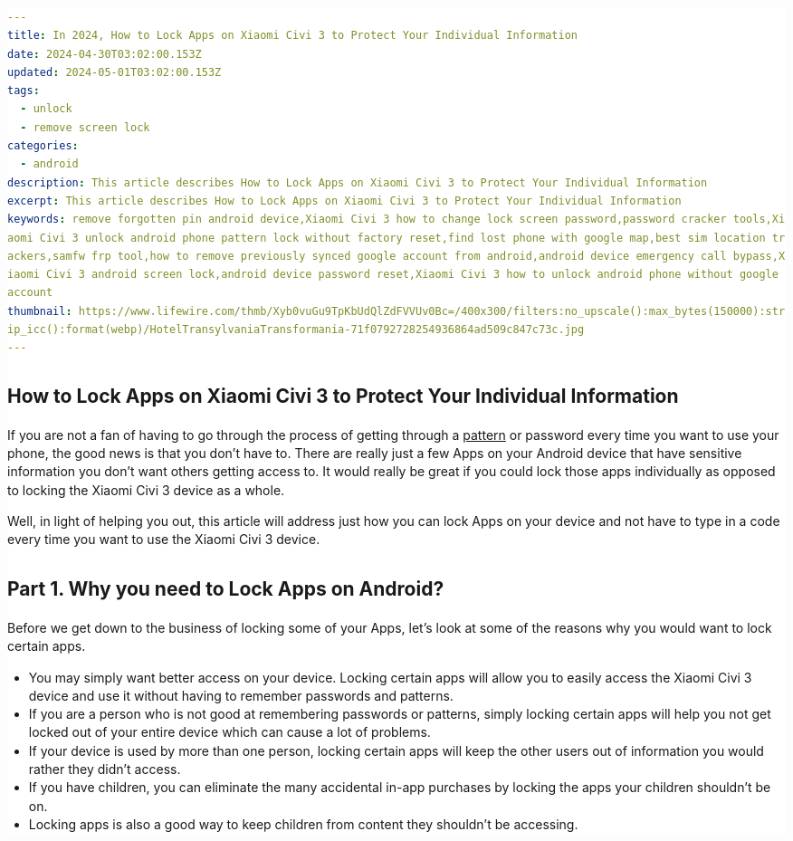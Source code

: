 ```yaml
---
title: In 2024, How to Lock Apps on Xiaomi Civi 3 to Protect Your Individual Information
date: 2024-04-30T03:02:00.153Z
updated: 2024-05-01T03:02:00.153Z
tags: 
  - unlock
  - remove screen lock
categories:
  - android
description: This article describes How to Lock Apps on Xiaomi Civi 3 to Protect Your Individual Information
excerpt: This article describes How to Lock Apps on Xiaomi Civi 3 to Protect Your Individual Information
keywords: remove forgotten pin android device,Xiaomi Civi 3 how to change lock screen password,password cracker tools,Xiaomi Civi 3 unlock android phone pattern lock without factory reset,find lost phone with google map,best sim location trackers,samfw frp tool,how to remove previously synced google account from android,android device emergency call bypass,Xiaomi Civi 3 android screen lock,android device password reset,Xiaomi Civi 3 how to unlock android phone without google account
thumbnail: https://www.lifewire.com/thmb/Xyb0vuGu9TpKbUdQlZdFVVUv0Bc=/400x300/filters:no_upscale():max_bytes(150000):strip_icc():format(webp)/HotelTransylvaniaTransformania-71f0792728254936864ad509c847c73c.jpg
---
```


## How to Lock Apps on Xiaomi Civi 3 to Protect Your Individual Information

If you are not a fan of having to go through the process of getting through a [pattern](https://drfone.wondershare.com/unlock/pattern-lock.html) or password every time you want to use your phone, the good news is that you don’t have to. There are really just a few Apps on your Android device that have sensitive information you don’t want others getting access to. It would really be great if you could lock those apps individually as opposed to locking the Xiaomi Civi 3 device as a whole.

Well, in light of helping you out, this article will address just how you can lock Apps on your device and not have to type in a code every time you want to use the Xiaomi Civi 3 device.

## Part 1. Why you need to Lock Apps on Android?

Before we get down to the business of locking some of your Apps, let’s look at some of the reasons why you would want to lock certain apps.

- You may simply want better access on your device. Locking certain apps will allow you to easily access the Xiaomi Civi 3 device and use it without having to remember passwords and patterns.
- If you are a person who is not good at remembering passwords or patterns, simply locking certain apps will help you not get locked out of your entire device which can cause a lot of problems.
- If your device is used by more than one person, locking certain apps will keep the other users out of information you would rather they didn’t access.
- If you have children, you can eliminate the many accidental in-app purchases by locking the apps your children shouldn’t be on.
- Locking apps is also a good way to keep children from content they shouldn’t be accessing.
